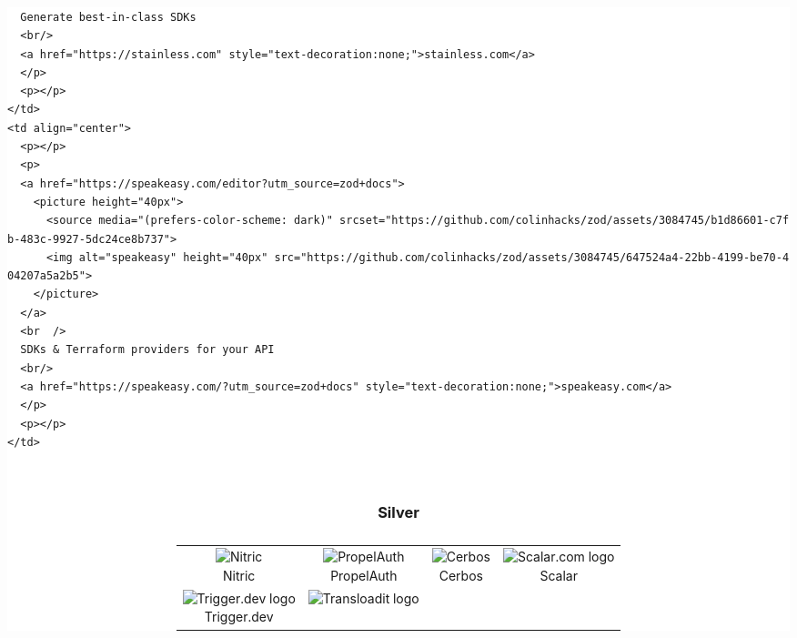       Generate best-in-class SDKs
      <br/>
      <a href="https://stainless.com" style="text-decoration:none;">stainless.com</a>
      </p>
      <p></p>
    </td>
    <td align="center">
      <p></p>
      <p>
      <a href="https://speakeasy.com/editor?utm_source=zod+docs">
        <picture height="40px">
          <source media="(prefers-color-scheme: dark)" srcset="https://github.com/colinhacks/zod/assets/3084745/b1d86601-c7fb-483c-9927-5dc24ce8b737">
          <img alt="speakeasy" height="40px" src="https://github.com/colinhacks/zod/assets/3084745/647524a4-22bb-4199-be70-404207a5a2b5">
        </picture>
      </a>
      <br  />
      SDKs & Terraform providers for your API
      <br/>
      <a href="https://speakeasy.com/?utm_source=zod+docs" style="text-decoration:none;">speakeasy.com</a>
      </p>
      <p></p>
    </td>
  </tr>
</table>

<br/>

<h3 align="center">Silver</h3>

<table align="center" style="justify-content: center;align-items: center;display: flex;">
  <tr>
    <td align="center">
      <img src="https://avatars.githubusercontent.com/u/72055470?s=200&v=4" height="50px;" alt="Nitric" />
      <br />
      <a style="text-decoration:none;" href="https://nitric.io/" target="_blank">Nitric</a>
    </td>
    <td align="center">
      <img src="https://avatars.githubusercontent.com/u/89474619?s=200&v=4" height="50px;" alt="PropelAuth" />
      <br />
      <a style="text-decoration:none;" href="https://www.propelauth.com/" target="_blank">PropelAuth</a>
    </td>
    <td align="center">
      <img src="https://avatars.githubusercontent.com/u/80861386?s=200&v=4" height="50px;" alt="Cerbos" />
      <br />
      <a style="text-decoration:none;" href="https://cerbos.dev/" target="_blank">Cerbos</a>
    </td>
    <td align="center">
      <img src="https://avatars.githubusercontent.com/u/301879?s=200&v=4" height="50px;" alt="Scalar.com logo" />
      <br />
      <a style="text-decoration:none;" href="https://scalar.com/" target="_blank">Scalar</a>
    </td>
    </tr><tr>
    <td align="center">
      <img src="https://avatars.githubusercontent.com/u/95297378?s=200&v=4" height="50px;" alt="Trigger.dev logo" />
      <br />
      <a style="text-decoration:none;" href="https://trigger.dev" target="_blank">Trigger.dev</a>
    </td>
    <td align="center">
      <img src="https://avatars.githubusercontent.com/u/125754?s=200&v=4" height="50px;" alt="Transloadit logo" />